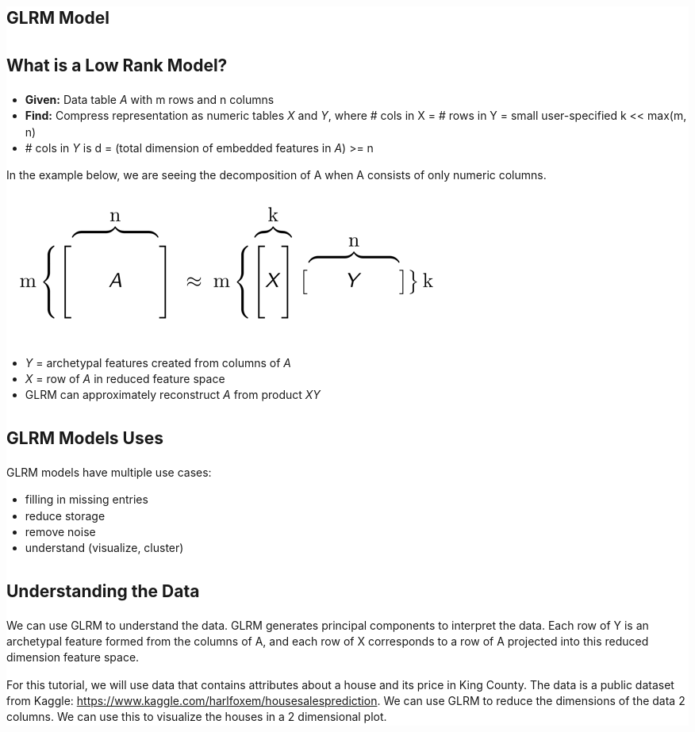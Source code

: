 GLRM Model
----------

What is a Low Rank Model?
-------------------------

-   **Given:** Data table *A* with m rows and n columns
-   **Find:** Compress representation as numeric tables *X* and *Y*,
    where \# cols in X = \# rows in Y = small user-specified k &lt;&lt;
    max(m, n)
-   \# cols in *Y* is d = (total dimension of embedded features in
    *A*) &gt;= n

In the example below, we are seeing the decomposition of A when A
consists of only numeric columns.

![](./images/GLRM.png)

-   *Y* = archetypal features created from columns of *A*
-   *X* = row of *A* in reduced feature space
-   GLRM can approximately reconstruct *A* from product *XY*

GLRM Models Uses
----------------

GLRM models have multiple use cases:

-   filling in missing entries
-   reduce storage
-   remove noise
-   understand (visualize, cluster)

Understanding the Data
----------------------

We can use GLRM to understand the data. GLRM generates principal
components to interpret the data. Each row of Y is an archetypal feature
formed from the columns of A, and each row of X corresponds to a row of
A projected into this reduced dimension feature space.

For this tutorial, we will use data that contains attributes about a
house and its price in King County. The data is a public dataset from
Kaggle: <https://www.kaggle.com/harlfoxem/housesalesprediction>. We can
use GLRM to reduce the dimensions of the data 2 columns. We can use this
to visualize the houses in a 2 dimensional plot.
